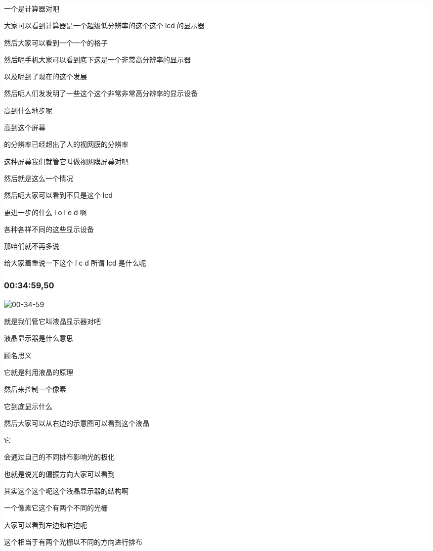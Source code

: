 一个是计算器对吧

大家可以看到计算器是一个超级低分辨率的这个这个 lcd 的显示器

然后大家可以看到一个一个的格子

然后呢手机大家可以看到底下这是一个非常高分辨率的显示器

以及呢到了现在的这个发展

然后呃人们发发明了一些这个这个非常非常高分辨率的显示设备

高到什么地步呢

高到这个屏幕

的分辨率已经超出了人的视网膜的分辨率

这种屏幕我们就管它叫做视网膜屏幕对吧

然后就是这么一个情况

然后呢大家可以看到不只是这个 lcd

更进一步的什么 l o l e d 啊

各种各样不同的这些显示设备

那咱们就不再多说

给大家着重说一下这个 l c d 所谓 lcd 是什么呢

### 00:34:59,50

![00-34-59](tmp/00-34-59.jpg)

就是我们管它叫液晶显示器对吧

液晶显示器是什么意思

顾名思义

它就是利用液晶的原理

然后来控制一个像素

它到底显示什么

然后大家可以从右边的示意图可以看到这个液晶

它

会通过自己的不同排布影响光的极化

也就是说光的偏振方向大家可以看到

其实这个这个呃这个液晶显示器的结构啊

一个像素它这个有两个不同的光栅

大家可以看到左边和右边呃

这个相当于有两个光栅以不同的方向进行排布
